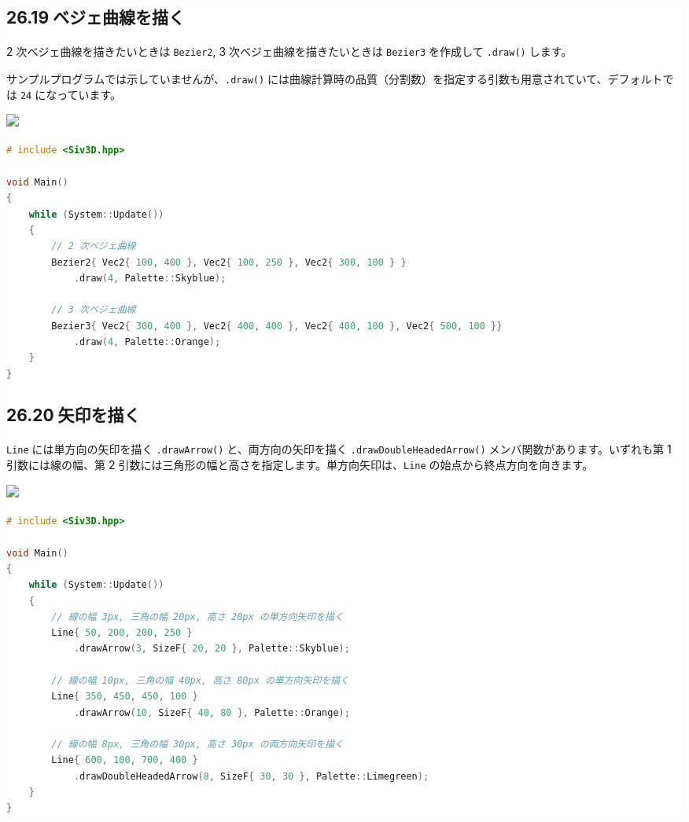 
## 26.19 ベジェ曲線を描く
2 次ベジェ曲線を描きたいときは `Bezier2`, 3 次ベジェ曲線を描きたいときは `Bezier3` を作成して `.draw()` します。

サンプルプログラムでは示していませんが、`.draw()` には曲線計算時の品質（分割数）を指定する引数も用意されていて、デフォルトでは `24` になっています。

![](https://raw.githubusercontent.com/Siv3D/siv3d.site.resource/main/2025/tutorial2/shape/19.png)

```cpp
# include <Siv3D.hpp>

void Main()
{
	while (System::Update())
	{
		// 2 次ベジェ曲線
		Bezier2{ Vec2{ 100, 400 }, Vec2{ 100, 250 }, Vec2{ 300, 100 } }
			.draw(4, Palette::Skyblue);

		// 3 次ベジェ曲線
		Bezier3{ Vec2{ 300, 400 }, Vec2{ 400, 400 }, Vec2{ 400, 100 }, Vec2{ 500, 100 }}
			.draw(4, Palette::Orange);
	}
}
```


## 26.20 矢印を描く
`Line` には単方向の矢印を描く `.drawArrow()` と、両方向の矢印を描く `.drawDoubleHeadedArrow()` メンバ関数があります。いずれも第 1 引数には線の幅、第 2 引数には三角形の幅と高さを指定します。単方向矢印は、`Line` の始点から終点方向を向きます。

![](https://raw.githubusercontent.com/Siv3D/siv3d.site.resource/main/2025/tutorial2/shape/20.png)

```cpp
# include <Siv3D.hpp>

void Main()
{
	while (System::Update())
	{
		// 線の幅 3px, 三角の幅 20px, 高さ 20px の単方向矢印を描く
		Line{ 50, 200, 200, 250 }
			.drawArrow(3, SizeF{ 20, 20 }, Palette::Skyblue);

		// 線の幅 10px, 三角の幅 40px, 高さ 80px の単方向矢印を描く
		Line{ 350, 450, 450, 100 }
			.drawArrow(10, SizeF{ 40, 80 }, Palette::Orange);

		// 線の幅 8px, 三角の幅 30px, 高さ 30px の両方向矢印を描く
		Line{ 600, 100, 700, 400 }
			.drawDoubleHeadedArrow(8, SizeF{ 30, 30 }, Palette::Limegreen);
	}
}
```
